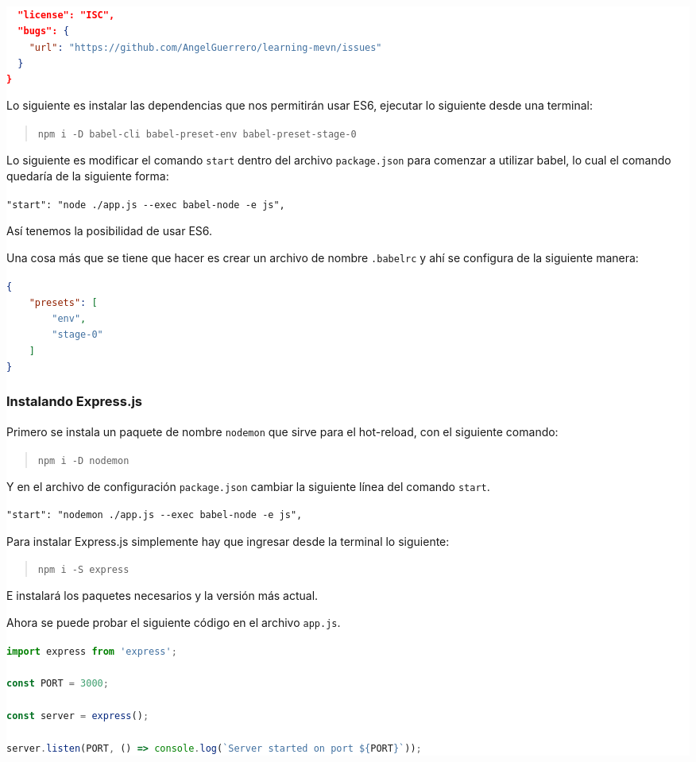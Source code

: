 ```json
  "license": "ISC",
  "bugs": {
    "url": "https://github.com/AngelGuerrero/learning-mevn/issues"
  }
}

```
Lo siguiente es instalar las dependencias que nos permitirán usar ES6, ejecutar lo siguiente desde una terminal:

> `npm i -D babel-cli babel-preset-env babel-preset-stage-0`


Lo siguiente es modificar el comando `start` dentro del archivo `package.json` para comenzar a utilizar babel, lo cual el comando quedaría de la siguiente forma:

`"start": "node ./app.js --exec babel-node -e js",`

Así tenemos la posibilidad de usar ES6.

Una cosa más que se tiene que hacer es crear un archivo de nombre `.babelrc` y ahí se configura de la siguiente manera:

```json
{
    "presets": [
        "env",
        "stage-0"
    ]
}
```

### Instalando Express.js

Primero se instala un paquete de nombre `nodemon` que sirve para el hot-reload, con el siguiente comando:

>`npm i -D nodemon`

Y en el archivo de configuración `package.json` cambiar la siguiente línea del comando `start`.

`"start": "nodemon ./app.js --exec babel-node -e js",`

Para instalar Express.js simplemente hay que ingresar desde la terminal lo siguiente:

>`npm i -S express`

E instalará los paquetes necesarios y la versión más actual.

Ahora se puede probar el siguiente código en el archivo `app.js`.

```javascript
import express from 'express';

const PORT = 3000;

const server = express();

server.listen(PORT, () => console.log(`Server started on port ${PORT}`));
```
